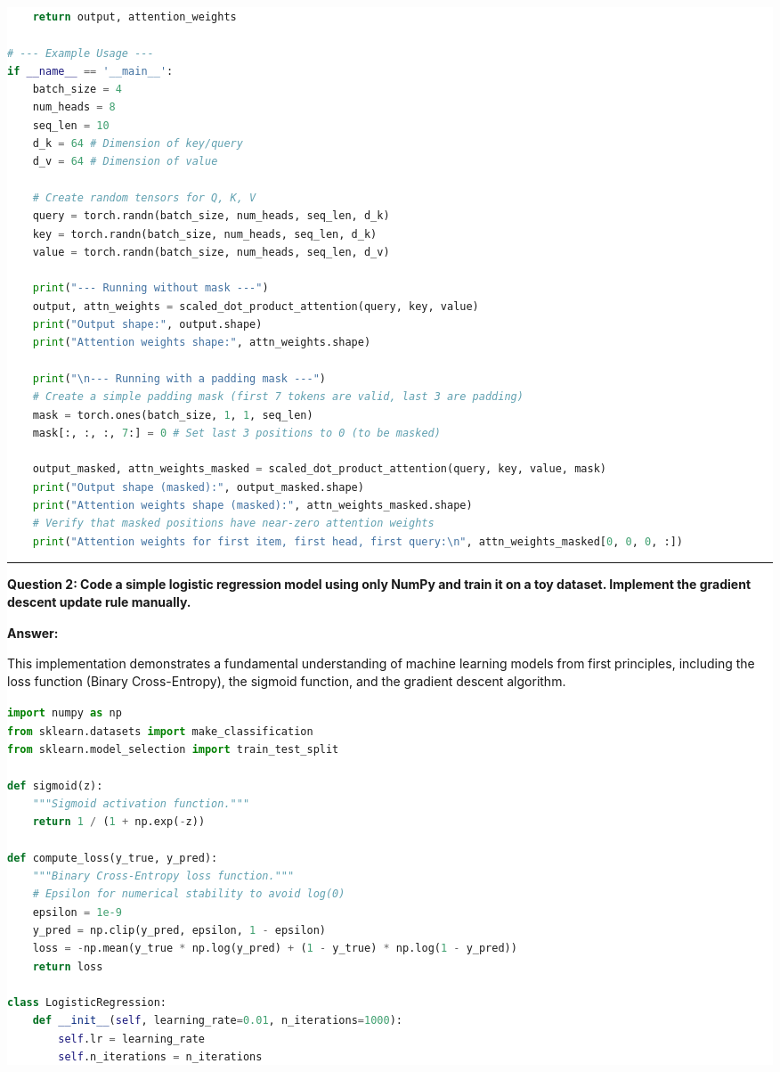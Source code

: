 ```python
    return output, attention_weights

# --- Example Usage ---
if __name__ == '__main__':
    batch_size = 4
    num_heads = 8
    seq_len = 10
    d_k = 64 # Dimension of key/query
    d_v = 64 # Dimension of value

    # Create random tensors for Q, K, V
    query = torch.randn(batch_size, num_heads, seq_len, d_k)
    key = torch.randn(batch_size, num_heads, seq_len, d_k)
    value = torch.randn(batch_size, num_heads, seq_len, d_v)
    
    print("--- Running without mask ---")
    output, attn_weights = scaled_dot_product_attention(query, key, value)
    print("Output shape:", output.shape)
    print("Attention weights shape:", attn_weights.shape)

    print("\n--- Running with a padding mask ---")
    # Create a simple padding mask (first 7 tokens are valid, last 3 are padding)
    mask = torch.ones(batch_size, 1, 1, seq_len)
    mask[:, :, :, 7:] = 0 # Set last 3 positions to 0 (to be masked)
    
    output_masked, attn_weights_masked = scaled_dot_product_attention(query, key, value, mask)
    print("Output shape (masked):", output_masked.shape)
    print("Attention weights shape (masked):", attn_weights_masked.shape)
    # Verify that masked positions have near-zero attention weights
    print("Attention weights for first item, first head, first query:\n", attn_weights_masked[0, 0, 0, :])
```

---

**Question 2: Code a simple logistic regression model using only NumPy and train it on a toy dataset. Implement the gradient descent update rule manually.**

**Answer:**

This implementation demonstrates a fundamental understanding of machine learning models from first principles, including the loss function (Binary Cross-Entropy), the sigmoid function, and the gradient descent algorithm.

```python
import numpy as np
from sklearn.datasets import make_classification
from sklearn.model_selection import train_test_split

def sigmoid(z):
    """Sigmoid activation function."""
    return 1 / (1 + np.exp(-z))

def compute_loss(y_true, y_pred):
    """Binary Cross-Entropy loss function."""
    # Epsilon for numerical stability to avoid log(0)
    epsilon = 1e-9
    y_pred = np.clip(y_pred, epsilon, 1 - epsilon)
    loss = -np.mean(y_true * np.log(y_pred) + (1 - y_true) * np.log(1 - y_pred))
    return loss

class LogisticRegression:
    def __init__(self, learning_rate=0.01, n_iterations=1000):
        self.lr = learning_rate
        self.n_iterations = n_iterations
```